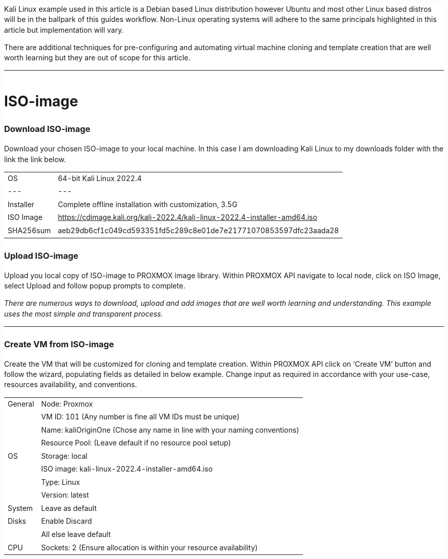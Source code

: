 Kali Linux example used in this article is a Debian based Linux distribution however Ubuntu and most other Linux based distros will be in the ballpark of this guides workflow. Non-Linux operating systems will adhere to the same principals highlighted in this article but implementation will vary. 

There are additional techniques for pre-configuring and automating virtual machine cloning and template creation that are well worth learning but they are out of scope for this article.

---

# ISO-image

### **Download ISO-image**

Download your chosen ISO-image to your local machine. In this case I am downloading Kali Linux to my downloads folder with the link the link below. 

|  |  |
| --- | --- |
| OS | 64-bit Kali Linux 2022.4 |
| --- | --- |
| Installer | Complete offline installation with customization, 3.5G |
| ISO Image | https://cdimage.kali.org/kali-2022.4/kali-linux-2022.4-installer-amd64.iso |
| SHA256sum | aeb29db6cf1c049cd593351fd5c289c8e01de7e21771070853597dfc23aada28 |

### **Upload ISO-image**

Upload you local copy of  ISO-image to PROXMOX image library. Within PROXMOX API navigate to local node, click on ISO Image, select Upload and follow popup prompts to complete.

*There are numerous ways to download, upload and add images that are well worth learning and understanding. This example uses the most simple and transparent process.*  

---

### Create VM from ISO-image

Create the VM that will be customized for cloning and template creation. Within PROXMOX API click on ‘Create VM’ button and follow the wizard, populating fields as detailed in below example. Change input as required in accordance with your use-case, resources availability, and conventions. 

|  |  |
| --- | --- |
| General | Node: Proxmox |
|  | VM ID: 101 (Any number is fine all VM IDs must be unique) |
|  | Name: kaliOriginOne (Chose any name in line with your naming conventions) |
|  | Resource Pool: (Leave default if no resource pool setup) |
| OS | Storage: local   |
|  | ISO image: kali-linux-2022.4-installer-amd64.iso |
|  | Type: Linux |
|  | Version: latest |
| System | Leave as default |
| Disks | Enable Discard |
|  | All else leave default |
| CPU | Sockets: 2    (Ensure allocation is within your resource availability) |